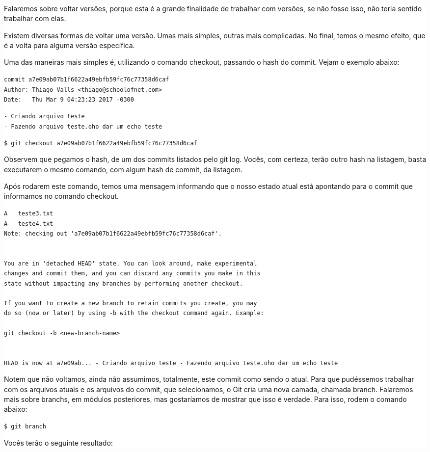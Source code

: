 Falaremos sobre voltar versões, porque esta é a grande finalidade de trabalhar com versões, se não fosse isso, não teria sentido trabalhar com elas.

Existem diversas formas de voltar uma versão. Umas mais simples, outras mais complicadas. No final, temos o mesmo efeito, que é a volta para alguma versão específica.

Uma das maneiras mais simples é, utilizando o comando checkout, passando o hash do commit. Vejam o exemplo abaixo:

```
commit a7e09ab07b1f6622a49ebfb59fc76c77358d6caf
Author: Thiago Valls <thiago@schoolofnet.com>
Date:   Thu Mar 9 04:23:23 2017 -0300
```


    - Criando arquivo teste
    - Fazendo arquivo teste.oho dar um echo teste

```
$ git checkout a7e09ab07b1f6622a49ebfb59fc76c77358d6caf
```

Observem que pegamos o hash, de um dos commits listados pelo git log. Vocês, com certeza, terão outro hash na listagem, basta executarem o mesmo comando, com algum hash de commit, da listagem.

Após rodarem este comando, temos uma mensagem informando que o nosso estado atual está apontando para o commit que informamos no comando checkout.

```
A   teste3.txt
A   teste4.txt
Note: checking out 'a7e09ab07b1f6622a49ebfb59fc76c77358d6caf'.


You are in 'detached HEAD' state. You can look around, make experimental
changes and commit them, and you can discard any commits you make in this
state without impacting any branches by performing another checkout.

If you want to create a new branch to retain commits you create, you may
do so (now or later) by using -b with the checkout command again. Example:

git checkout -b <new-branch-name>


HEAD is now at a7e09ab... - Criando arquivo teste - Fazendo arquivo teste.oho dar um echo teste
```

Notem que não voltamos, ainda não assumimos, totalmente, este commit como sendo o atual. Para que pudéssemos trabalhar com os arquivos atuais e os arquivos do commit, que selecionamos, o Git cria uma nova camada, chamada branch. Falaremos mais sobre branchs, em módulos posteriores, mas gostaríamos de mostrar que isso é verdade. Para isso, rodem o comando abaixo:

```
$ git branch
```

Vocês terão o seguinte resultado:
